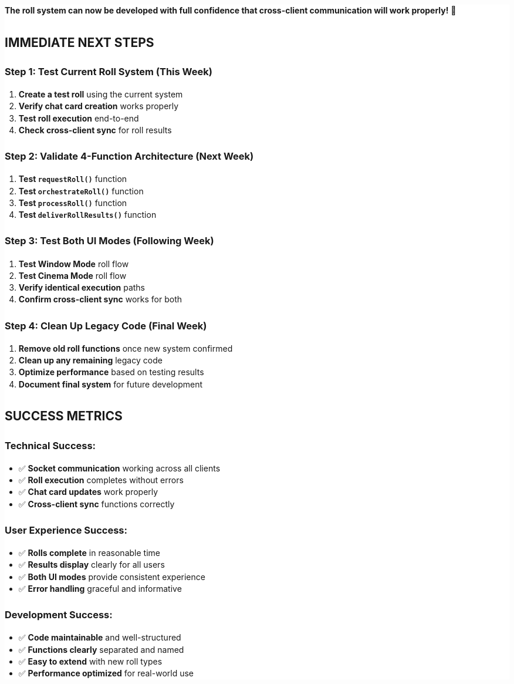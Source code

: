 **The roll system can now be developed with full confidence that cross-client communication will work properly!** 🚀

## **IMMEDIATE NEXT STEPS**

### **Step 1: Test Current Roll System (This Week)**
1. **Create a test roll** using the current system
2. **Verify chat card creation** works properly
3. **Test roll execution** end-to-end
4. **Check cross-client sync** for roll results

### **Step 2: Validate 4-Function Architecture (Next Week)**
1. **Test `requestRoll()`** function
2. **Test `orchestrateRoll()`** function
3. **Test `processRoll()`** function
4. **Test `deliverRollResults()`** function

### **Step 3: Test Both UI Modes (Following Week)**
1. **Test Window Mode** roll flow
2. **Test Cinema Mode** roll flow
3. **Verify identical execution** paths
4. **Confirm cross-client sync** works for both

### **Step 4: Clean Up Legacy Code (Final Week)**
1. **Remove old roll functions** once new system confirmed
2. **Clean up any remaining** legacy code
3. **Optimize performance** based on testing results
4. **Document final system** for future development

## **SUCCESS METRICS**

### **Technical Success:**
- ✅ **Socket communication** working across all clients
- ✅ **Roll execution** completes without errors
- ✅ **Chat card updates** work properly
- ✅ **Cross-client sync** functions correctly

### **User Experience Success:**
- ✅ **Rolls complete** in reasonable time
- ✅ **Results display** clearly for all users
- ✅ **Both UI modes** provide consistent experience
- ✅ **Error handling** graceful and informative

### **Development Success:**
- ✅ **Code maintainable** and well-structured
- ✅ **Functions clearly** separated and named
- ✅ **Easy to extend** with new roll types
- ✅ **Performance optimized** for real-world use
